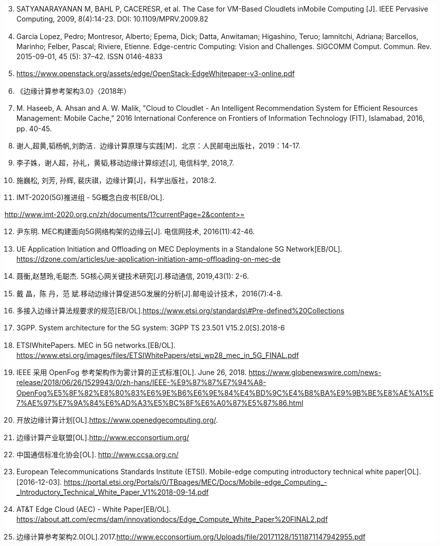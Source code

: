 3.  SATYANARAYANAN M, BAHL P, CACERESR, et al. The Case for VM-Based Cloudlets inMobile Computing [J]. IEEE Pervasive  Computing, 2009, 8(4):14-23. DOI: 10.1109/MPRV.2009.82
    
4.  Garcia Lopez, Pedro; Montresor, Alberto; Epema, Dick; Datta, Anwitaman; Higashino, Teruo; Iamnitchi, Adriana; Barcellos, Marinho; Felber, Pascal; Riviere, Etienne. Edge-centric Computing: Vision and Challenges. SIGCOMM Comput. Commun. Rev. 2015-09-01, 45 (5): 37–42. ISSN 0146-4833
    
5.  https://www.openstack.org/assets/edge/OpenStack-EdgeWhitepaper-v3-online.pdf

6.  《边缘计算参考架构3.0》（2018年）

7.  M. Haseeb, A. Ahsan and A. W. Malik, "Cloud to Cloudlet - An Intelligent Recommendation System for Efficient Resources Management: Mobile Cache," 2016 International Conference on Frontiers of Information Technology (FIT), Islamabad, 2016, pp. 40-45.
    
8.  谢人,超黄,韬杨帆,刘韵洁．边缘计算原理与实践[M]．北京：人民邮电出版社，2019：14-17.

9.  李子姝，谢人超，孙礼，黄韬,移动边缘计算综述[J], 电信科学, 2018,7.

10. 施巍松, 刘芳, 孙辉, 裴庆祺，边缘计算[J]，科学出版社，2018:2.

11. IMT-2020(5G)推进组 - 5G概念白皮书[EB/OL]. 
    

http://www.imt-2020.org.cn/zh/documents/1?currentPage=2&content>=
    
12. 尹东明. MEC构建面向5G网络构架的边缘云[J]. 电信网技术, 2016(11):42-46.

13. UE Application Initiation and Offloading on MEC Deployments in a Standalone 5G Network[EB/OL].
    <https://dzone.com/articles/ue-application-initiation-amp-offloading-on-mec-de>

14. 聂衡,赵慧玲,毛聪杰. 5G核心网关键技术研究[J].移动通信, 2019,43(1): 2-6.

15. 戴 晶，陈 丹，范 斌.移动边缘计算促进5G发展的分析[J].邮电设计技术，2016(7):4-8.

16. 多接入边缘计算法规要求的规范[EB/OL].https://www.etsi.org/standards\#Pre-defined%20Collections

17. 3GPP. System architecture for the 5G system: 3GPP TS 23.501 V15.2.0[S].2018-6

18. ETSIWhitePapers. MEC in 5G networks.[EB/OL].
    https://www.etsi.org/images/files/ETSIWhitePapers/etsi_wp28_mec_in_5G_FINAL.pdf

19. IEEE 采用 OpenFog 参考架构作为雾计算的正式标准[OL]. June 26, 2018.
    <https://www.globenewswire.com/news-release/2018/06/26/1529943/0/zh-hans/IEEE-%E9%87%87%E7%94%A8-OpenFog%E5%8F%82%E8%80%83%E6%9E%B6%E6%9E%84%E4%BD%9C%E4%B8%BA%E9%9B%BE%E8%AE%A1%E7%AE%97%E7%9A%84%E6%AD%A3%E5%BC%8F%E6%A0%87%E5%87%86.html>

20. 开放边缘计算计划[OL].https://www.openedgecomputing.org/.

21. 边缘计算产业联盟[OL].http://www.ecconsortium.org/

22. 中国通信标准化协会[OL]. <http://www.ccsa.org.cn/>

23. European Telecommunications Standards Institute (ETSI). Mobile-edge computing introductory technical white paper[OL]. [2016-12-03].
    <https://portal.etsi.org/Portals/0/TBpages/MEC/Docs/Mobile-edge_Computing_-_Introductory_Technical_White_Paper_V1%2018-09-14.pdf>

24. AT&T Edge Cloud (AEC) - White Paper[EB/OL].
    <https://about.att.com/ecms/dam/innovationdocs/Edge_Compute_White_Paper%20FINAL2.pdf>

25. 边缘计算参考架构2.0[OL].2017.http://www.ecconsortium.org/Uploads/file/20171128/1511871147942955.pdf
